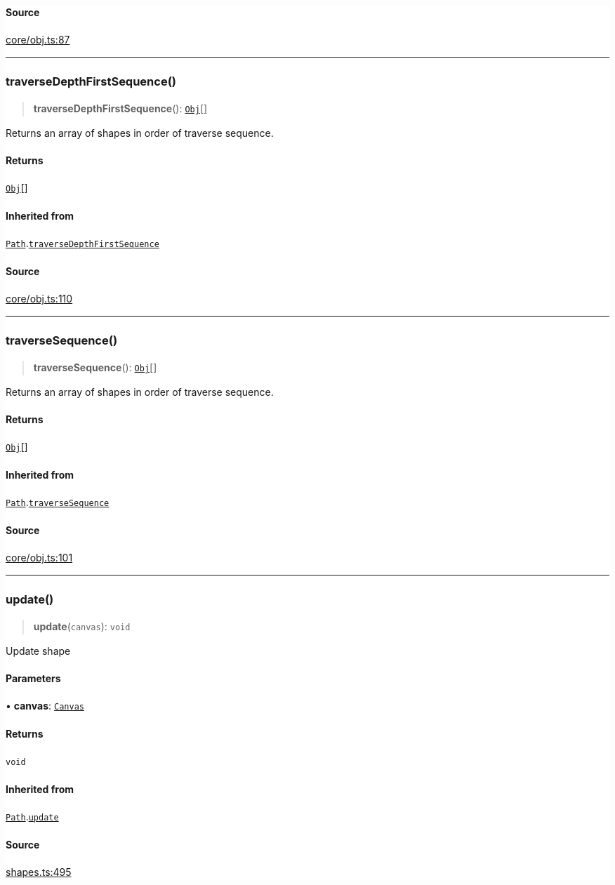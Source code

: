 #### Source

[core/obj.ts:87](https://github.com/dgmjs/dgmjs/blob/main/packages/core/src/core/obj.ts#L87)

***

### traverseDepthFirstSequence()

> **traverseDepthFirstSequence**(): [`Obj`](/api-core/classes/obj/)[]

Returns an array of shapes in order of traverse sequence.

#### Returns

[`Obj`](/api-core/classes/obj/)[]

#### Inherited from

[`Path`](/api-core/classes/path/).[`traverseDepthFirstSequence`](/api-core/classes/path/#traversedepthfirstsequence)

#### Source

[core/obj.ts:110](https://github.com/dgmjs/dgmjs/blob/main/packages/core/src/core/obj.ts#L110)

***

### traverseSequence()

> **traverseSequence**(): [`Obj`](/api-core/classes/obj/)[]

Returns an array of shapes in order of traverse sequence.

#### Returns

[`Obj`](/api-core/classes/obj/)[]

#### Inherited from

[`Path`](/api-core/classes/path/).[`traverseSequence`](/api-core/classes/path/#traversesequence)

#### Source

[core/obj.ts:101](https://github.com/dgmjs/dgmjs/blob/main/packages/core/src/core/obj.ts#L101)

***

### update()

> **update**(`canvas`): `void`

Update shape

#### Parameters

• **canvas**: [`Canvas`](/api-core/classes/canvas/)

#### Returns

`void`

#### Inherited from

[`Path`](/api-core/classes/path/).[`update`](/api-core/classes/path/#update)

#### Source

[shapes.ts:495](https://github.com/dgmjs/dgmjs/blob/main/packages/core/src/shapes.ts#L495)
